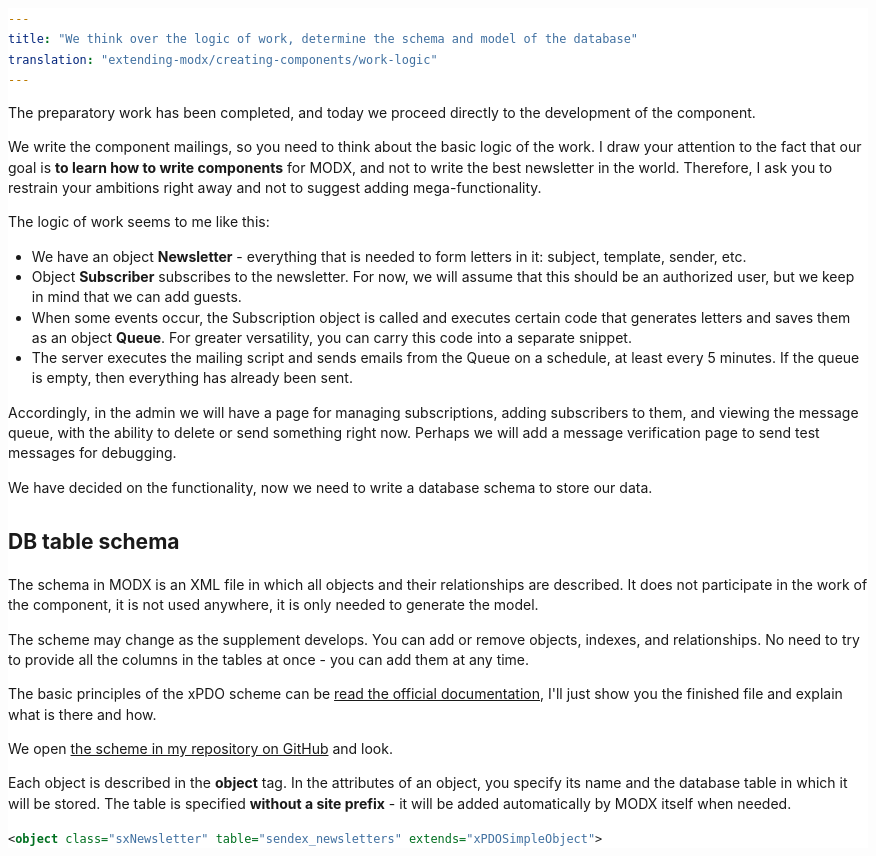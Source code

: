 ```yaml
---
title: "We think over the logic of work, determine the schema and model of the database"
translation: "extending-modx/creating-components/work-logic"
---
```


The preparatory work has been completed, and today we proceed directly to the development of the component.

We write the component mailings, so you need to think about the basic logic of the work. I draw your attention to the fact that our goal is **to learn how to write components** for MODX, and not to write the best newsletter in the world. Therefore, I ask you to restrain your ambitions right away and not to suggest adding mega-functionality.

The logic of work seems to me like this:

* We have an object **Newsletter** - everything that is needed to form letters in it: subject, template, sender, etc.
* Object **Subscriber** subscribes to the newsletter. For now, we will assume that this should be an authorized user, but we keep in mind that we can add guests.
* When some events occur, the Subscription object is called and executes certain code that generates letters and saves them as an object **Queue**. For greater versatility, you can carry this code into a separate snippet.
* The server executes the mailing script and sends emails from the Queue on a schedule, at least every 5 minutes. If the queue is empty, then everything has already been sent.

Accordingly, in the admin we will have a page for managing subscriptions, adding subscribers to them, and viewing the message queue, with the ability to delete or send something right now. Perhaps we will add a message verification page to send test messages for debugging.

We have decided on the functionality, now we need to write a database schema to store our data.

## DB table schema

The schema in MODX is an XML file in which all objects and their relationships are described. It does not participate in the work of the component, it is not used anywhere, it is only needed to generate the model.

The scheme may change as the supplement develops. You can add or remove objects, indexes, and relationships. No need to try to provide all the columns in the tables at once - you can add them at any time.

The basic principles of the xPDO scheme can be [read the official documentation](extending-modx/xpdo/custom-models/defining-a-schema), I'll just show you the finished file and explain what is there and how.

We open [the scheme in my repository on GitHub](https://github.com/bezumkin/Sendex/blob/b3a2eb0fb56ae8151b4686840e21bad18afd4fb5/core/components/sendex/model/schema/sendex.mysql.schema.xml) and look.

Each object is described in the **object** tag. In the attributes of an object, you specify its name and the database table in which it will be stored. The table is specified **without a site prefix** - it will be added automatically by MODX itself when needed.

``` xml
<object class="sxNewsletter" table="sendex_newsletters" extends="xPDOSimpleObject">
```
